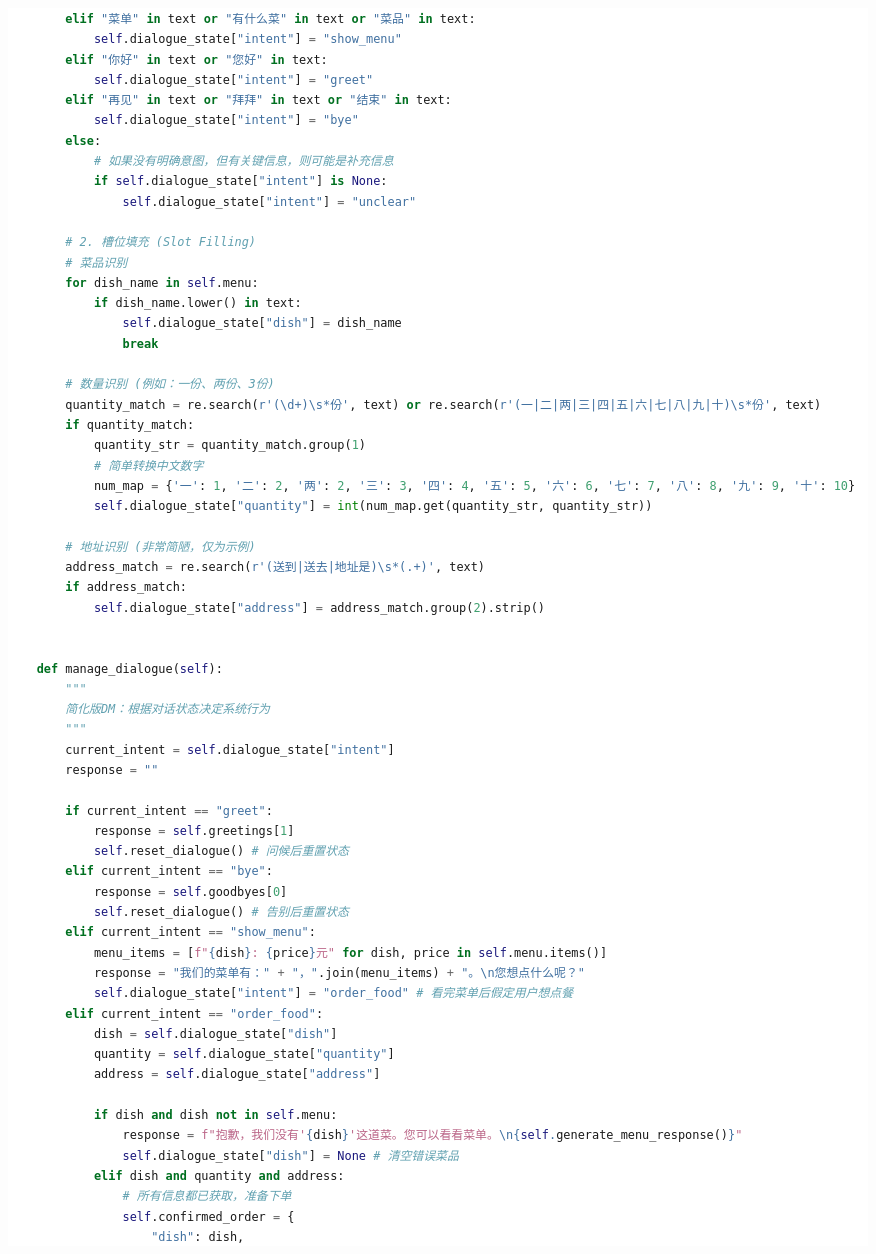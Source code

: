 ```python
        elif "菜单" in text or "有什么菜" in text or "菜品" in text:
            self.dialogue_state["intent"] = "show_menu"
        elif "你好" in text or "您好" in text:
            self.dialogue_state["intent"] = "greet"
        elif "再见" in text or "拜拜" in text or "结束" in text:
            self.dialogue_state["intent"] = "bye"
        else:
            # 如果没有明确意图，但有关键信息，则可能是补充信息
            if self.dialogue_state["intent"] is None:
                self.dialogue_state["intent"] = "unclear"

        # 2. 槽位填充 (Slot Filling)
        # 菜品识别
        for dish_name in self.menu:
            if dish_name.lower() in text:
                self.dialogue_state["dish"] = dish_name
                break

        # 数量识别 (例如：一份、两份、3份)
        quantity_match = re.search(r'(\d+)\s*份', text) or re.search(r'(一|二|两|三|四|五|六|七|八|九|十)\s*份', text)
        if quantity_match:
            quantity_str = quantity_match.group(1)
            # 简单转换中文数字
            num_map = {'一': 1, '二': 2, '两': 2, '三': 3, '四': 4, '五': 5, '六': 6, '七': 7, '八': 8, '九': 9, '十': 10}
            self.dialogue_state["quantity"] = int(num_map.get(quantity_str, quantity_str))

        # 地址识别 (非常简陋，仅为示例)
        address_match = re.search(r'(送到|送去|地址是)\s*(.+)', text)
        if address_match:
            self.dialogue_state["address"] = address_match.group(2).strip()


    def manage_dialogue(self):
        """
        简化版DM：根据对话状态决定系统行为
        """
        current_intent = self.dialogue_state["intent"]
        response = ""

        if current_intent == "greet":
            response = self.greetings[1]
            self.reset_dialogue() # 问候后重置状态
        elif current_intent == "bye":
            response = self.goodbyes[0]
            self.reset_dialogue() # 告别后重置状态
        elif current_intent == "show_menu":
            menu_items = [f"{dish}: {price}元" for dish, price in self.menu.items()]
            response = "我们的菜单有：" + "，".join(menu_items) + "。\n您想点什么呢？"
            self.dialogue_state["intent"] = "order_food" # 看完菜单后假定用户想点餐
        elif current_intent == "order_food":
            dish = self.dialogue_state["dish"]
            quantity = self.dialogue_state["quantity"]
            address = self.dialogue_state["address"]

            if dish and dish not in self.menu:
                response = f"抱歉，我们没有'{dish}'这道菜。您可以看看菜单。\n{self.generate_menu_response()}"
                self.dialogue_state["dish"] = None # 清空错误菜品
            elif dish and quantity and address:
                # 所有信息都已获取，准备下单
                self.confirmed_order = {
                    "dish": dish,
```